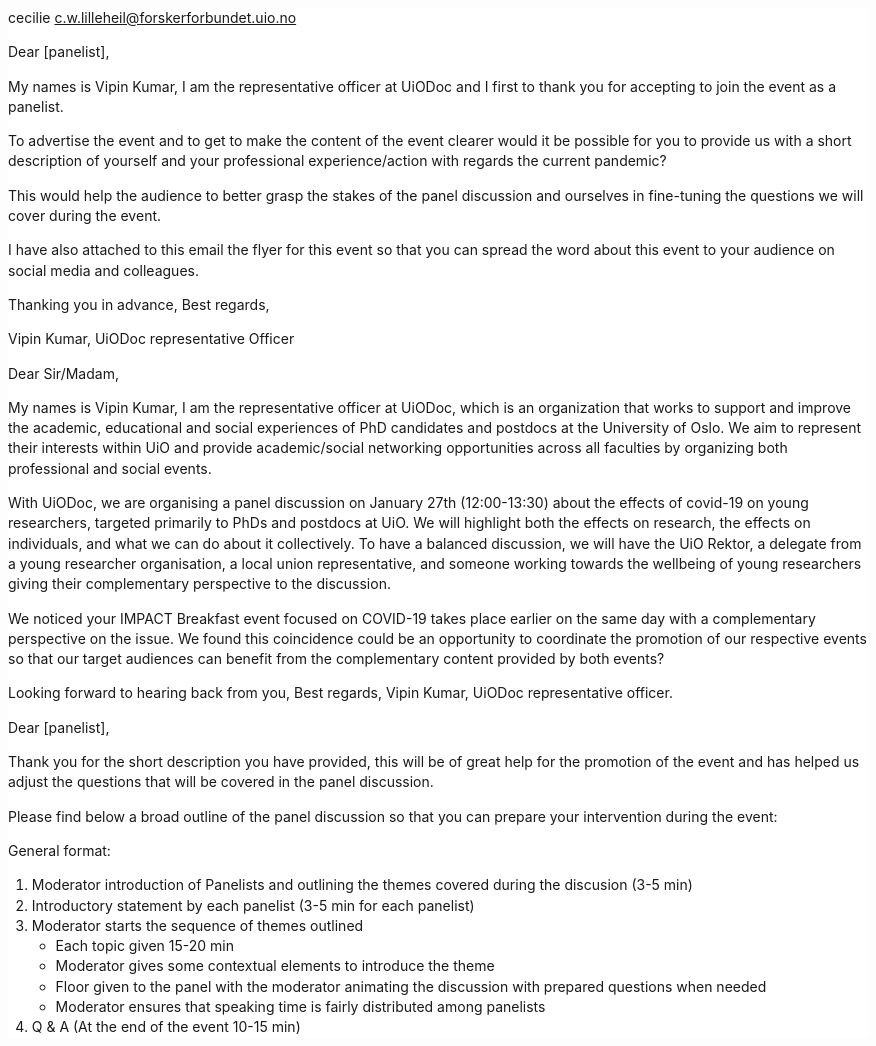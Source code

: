 cecilie c.w.lilleheil@forskerforbundet.uio.no


Dear [panelist],

My names is Vipin Kumar, I am the representative officer at UiODoc and I first to thank you for accepting to join the event as a panelist. 

To advertise the event and to get to make the content of the event clearer would it be possible for you to provide us with a short description of yourself and your professional experience/action with regards the current pandemic? 

This would help the audience to better grasp the stakes of the panel discussion and ourselves in fine-tuning the questions we will cover during the event.

I have also attached to this email the flyer for this event so that you can spread the word about this event to your audience on social media and colleagues.

Thanking you in advance,
Best regards,

Vipin Kumar, UiODoc representative Officer


Dear Sir/Madam,

My names is Vipin Kumar, I am the representative officer at UiODoc,  which is an organization that works to support and improve the academic, educational and social experiences of PhD candidates and postdocs at the University of Oslo. We aim to represent their interests within UiO and provide academic/social networking opportunities across all faculties by organizing both professional and social events.

With UiODoc, we are organising a panel discussion on January 27th (12:00-13:30) about the effects of covid-19 on young researchers, targeted primarily to PhDs and postdocs at UiO. We will highlight both the effects on research, the effects on individuals, and what we can do about it collectively. To have a balanced discussion, we will have the UiO Rektor, a delegate from a young researcher organisation, a local union representative, ​and someone working towards the wellbeing of young researchers giving their complementary perspective to the discussion.

We noticed your IMPACT Breakfast event focused on COVID-19 takes place earlier on the same day with a complementary perspective on the issue. We found this coincidence could be an opportunity to coordinate the promotion of our respective events so that our target audiences can benefit from the complementary content provided by both events?

Looking forward to hearing back from you,
Best regards,
Vipin Kumar, UiODoc representative officer.

Dear [panelist],

Thank you for the short description you have provided, this will be of great help for the promotion of the event and has helped us adjust the questions that will be covered in the panel discussion. 

Please find below a broad outline of the panel discussion so that you can prepare your intervention during the event: 

General format:
1. Moderator introduction of Panelists and outlining the themes covered during the discusion (3-5 min)
2. Introductory statement by each panelist (3-5 min for each panelist)
3. Moderator starts the sequence of themes outlined
    - Each topic given 15-20 min
    - Moderator gives some contextual elements to introduce the theme 
    - Floor given to the panel with the moderator animating the discussion with prepared questions when needed
    - Moderator ensures that speaking time is fairly distributed among panelists
4. Q & A (At the end of the event 10-15 min)
